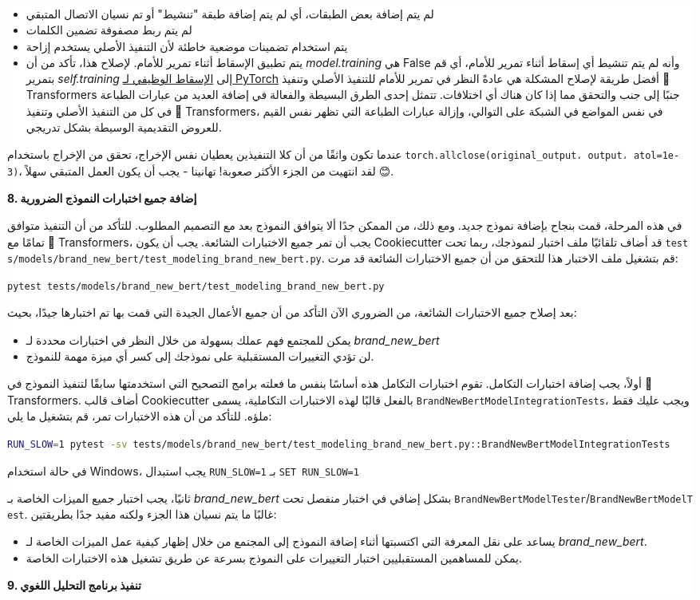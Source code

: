 - لم يتم إضافة بعض الطبقات، أي لم يتم إضافة طبقة "تنشيط" أو تم نسيان الاتصال المتبقي
- لم يتم ربط مصفوفة تضمين الكلمات
- يتم استخدام تضمينات موضعية خاطئة لأن التنفيذ الأصلي يستخدم إزاحة
- يتم تطبيق الإسقاط أثناء تمرير للأمام. لإصلاح هذا، تأكد من أن *model.training* هي False وأنه لم يتم تنشيط أي إسقاط أثناء تمرير للأمام، أي قم بتمرير *self.training* إلى [الإسقاط الوظيفي لـ PyTorch](https://pytorch.org/docs/stable/nn.functional.html?highlight=dropout#torch.nn.functional.dropout)
أفضل طريقة لإصلاح المشكلة هي عادةً النظر في تمرير للأمام للتنفيذ الأصلي وتنفيذ 🤗 Transformers جنبًا إلى جنب والتحقق مما إذا كان هناك أي اختلافات. تتمثل إحدى الطرق البسيطة والفعالة في إضافة العديد من عبارات الطباعة في كل من التنفيذ الأصلي وتنفيذ 🤗 Transformers، في نفس المواضع في الشبكة على التوالي، وإزالة عبارات الطباعة التي تظهر نفس القيم للعروض التقديمية الوسيطة بشكل تدريجي.

عندما تكون واثقًا من أن كلا التنفيذين يعطيان نفس الإخراج، تحقق من الإخراج باستخدام `torch.allclose(original_output، output، atol=1e-3)`، لقد انتهيت من الجزء الأكثر صعوبة! تهانينا - يجب أن يكون العمل المتبقي سهلاً 😊.

**8. إضافة جميع اختبارات النموذج الضرورية**

في هذه المرحلة، قمت بنجاح بإضافة نموذج جديد. ومع ذلك، من الممكن جدًا ألا يتوافق النموذج بعد مع التصميم المطلوب. للتأكد من أن التنفيذ متوافق تمامًا مع 🤗 Transformers، يجب أن تمر جميع الاختبارات الشائعة. يجب أن يكون Cookiecutter قد أضاف تلقائيًا ملف اختبار لنموذجك، ربما تحت `tests/models/brand_new_bert/test_modeling_brand_new_bert.py`. قم بتشغيل ملف الاختبار هذا للتحقق من أن جميع الاختبارات الشائعة قد مرت:

```bash
pytest tests/models/brand_new_bert/test_modeling_brand_new_bert.py
```

بعد إصلاح جميع الاختبارات الشائعة، من الضروري الآن التأكد من أن جميع الأعمال الجيدة التي قمت بها تم اختبارها جيدًا، بحيث:

- يمكن للمجتمع فهم عملك بسهولة من خلال النظر في اختبارات محددة لـ *brand_new_bert*
- لن تؤدي التغييرات المستقبلية على نموذجك إلى كسر أي ميزة مهمة للنموذج.

أولاً، يجب إضافة اختبارات التكامل. تقوم اختبارات التكامل هذه أساسًا بنفس ما فعلته برامج التصحيح التي استخدمتها سابقًا لتنفيذ النموذج في 🤗 Transformers. أضاف قالب Cookiecutter بالفعل قالبًا لهذه الاختبارات التكاملية، يسمى `BrandNewBertModelIntegrationTests`، ويجب عليك فقط ملؤه. للتأكد من أن هذه الاختبارات تمر، قم بتشغيل ما يلي:

```bash
RUN_SLOW=1 pytest -sv tests/models/brand_new_bert/test_modeling_brand_new_bert.py::BrandNewBertModelIntegrationTests
```

<Tip>

في حالة استخدام Windows، يجب استبدال `RUN_SLOW=1` بـ `SET RUN_SLOW=1`

</Tip>

ثانيًا، يجب اختبار جميع الميزات الخاصة بـ *brand_new_bert* بشكل إضافي في اختبار منفصل تحت `BrandNewBertModelTester`/`BrandNewBertModelTest`. غالبًا ما يتم نسيان هذا الجزء ولكنه مفيد جدًا بطريقتين:

- يساعد على نقل المعرفة التي اكتسبتها أثناء إضافة النموذج إلى المجتمع من خلال إظهار كيفية عمل الميزات الخاصة لـ *brand_new_bert*.
- يمكن للمساهمين المستقبليين اختبار التغييرات على النموذج بسرعة عن طريق تشغيل هذه الاختبارات الخاصة.


**9. تنفيذ برنامج التحليل اللغوي**

